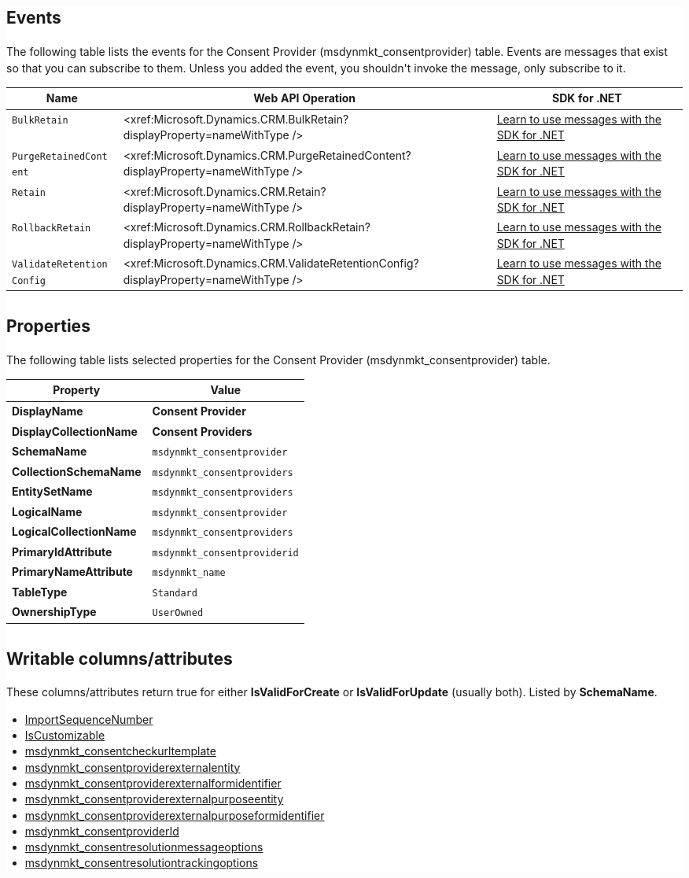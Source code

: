 
## Events

The following table lists the events for the Consent Provider (msdynmkt_consentprovider) table.
Events are messages that exist so that you can subscribe to them. Unless you added the event, you shouldn't invoke the message, only subscribe to it.

|Name|Web API Operation |SDK for .NET |
| ---- | ----- |----- |
| `BulkRetain`|<xref:Microsoft.Dynamics.CRM.BulkRetain?displayProperty=nameWithType /> |[Learn to use messages with the SDK for .NET](/power-apps/developer/data-platform/org-service/use-messages)|
| `PurgeRetainedContent`|<xref:Microsoft.Dynamics.CRM.PurgeRetainedContent?displayProperty=nameWithType /> |[Learn to use messages with the SDK for .NET](/power-apps/developer/data-platform/org-service/use-messages)|
| `Retain`|<xref:Microsoft.Dynamics.CRM.Retain?displayProperty=nameWithType /> |[Learn to use messages with the SDK for .NET](/power-apps/developer/data-platform/org-service/use-messages)|
| `RollbackRetain`|<xref:Microsoft.Dynamics.CRM.RollbackRetain?displayProperty=nameWithType /> |[Learn to use messages with the SDK for .NET](/power-apps/developer/data-platform/org-service/use-messages)|
| `ValidateRetentionConfig`|<xref:Microsoft.Dynamics.CRM.ValidateRetentionConfig?displayProperty=nameWithType /> |[Learn to use messages with the SDK for .NET](/power-apps/developer/data-platform/org-service/use-messages)|

## Properties

The following table lists selected properties for the Consent Provider (msdynmkt_consentprovider) table.

|Property|Value|
| --- | --- |
| **DisplayName** | **Consent Provider** |
| **DisplayCollectionName** | **Consent Providers** |
| **SchemaName** | `msdynmkt_consentprovider` |
| **CollectionSchemaName** | `msdynmkt_consentproviders` |
| **EntitySetName** | `msdynmkt_consentproviders`|
| **LogicalName** | `msdynmkt_consentprovider` |
| **LogicalCollectionName** | `msdynmkt_consentproviders` |
| **PrimaryIdAttribute** | `msdynmkt_consentproviderid` |
| **PrimaryNameAttribute** |`msdynmkt_name` |
| **TableType** | `Standard` |
| **OwnershipType** | `UserOwned` |

## Writable columns/attributes

These columns/attributes return true for either **IsValidForCreate** or **IsValidForUpdate** (usually both). Listed by **SchemaName**.

- [ImportSequenceNumber](#BKMK_ImportSequenceNumber)
- [IsCustomizable](#BKMK_IsCustomizable)
- [msdynmkt_consentcheckurltemplate](#BKMK_msdynmkt_consentcheckurltemplate)
- [msdynmkt_consentproviderexternalentity](#BKMK_msdynmkt_consentproviderexternalentity)
- [msdynmkt_consentproviderexternalformidentifier](#BKMK_msdynmkt_consentproviderexternalformidentifier)
- [msdynmkt_consentproviderexternalpurposeentity](#BKMK_msdynmkt_consentproviderexternalpurposeentity)
- [msdynmkt_consentproviderexternalpurposeformidentifier](#BKMK_msdynmkt_consentproviderexternalpurposeformidentifier)
- [msdynmkt_consentproviderId](#BKMK_msdynmkt_consentproviderId)
- [msdynmkt_consentresolutionmessageoptions](#BKMK_msdynmkt_consentresolutionmessageoptions)
- [msdynmkt_consentresolutiontrackingoptions](#BKMK_msdynmkt_consentresolutiontrackingoptions)